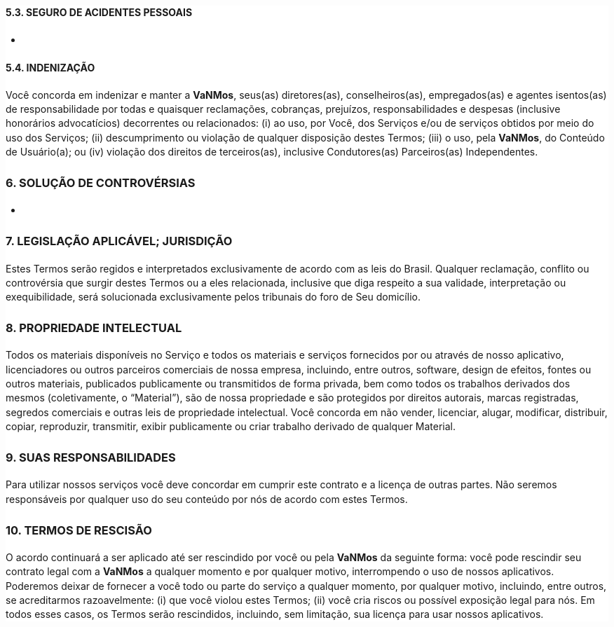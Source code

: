 #### 5.3. SEGURO DE ACIDENTES PESSOAIS

-

#### 5.4. INDENIZAÇÃO

Você concorda em indenizar e manter a **VaNMos**, seus(as) diretores(as), conselheiros(as), empregados(as) e agentes isentos(as) de responsabilidade por todas e quaisquer reclamações, cobranças, prejuízos, responsabilidades e despesas (inclusive honorários advocatícios) decorrentes ou relacionados:
(i) ao uso, por Você, dos Serviços e/ou de serviços obtidos por meio do uso dos Serviços;
(ii) descumprimento ou violação de qualquer disposição destes Termos;
(iii) o uso, pela **VaNMos**, do Conteúdo de Usuário(a); ou
(iv) violação dos direitos de terceiros(as), inclusive Condutores(as) Parceiros(as) Independentes.

### 6. SOLUÇÃO DE CONTROVÉRSIAS

-

### 7. LEGISLAÇÃO APLICÁVEL; JURISDIÇÃO

Estes Termos serão regidos e interpretados exclusivamente de acordo com as leis do Brasil. Qualquer reclamação, conflito ou controvérsia que surgir destes Termos ou a eles relacionada, inclusive que diga respeito a sua validade, interpretação ou exequibilidade, será solucionada exclusivamente pelos tribunais do foro de Seu domicílio.

### 8. PROPRIEDADE INTELECTUAL

Todos os materiais disponíveis no Serviço e todos os materiais e serviços fornecidos por ou através de nosso aplicativo, licenciadores ou outros parceiros comerciais de nossa empresa, incluindo, entre outros, software, design de efeitos, fontes ou outros materiais, publicados publicamente ou transmitidos de forma privada, bem como todos os trabalhos derivados dos mesmos (coletivamente, o “Material”), são de nossa propriedade e são protegidos por direitos autorais, marcas registradas, segredos comerciais e outras leis de propriedade intelectual. Você concorda em não vender, licenciar, alugar, modificar, distribuir, copiar, reproduzir, transmitir, exibir publicamente ou criar trabalho derivado de qualquer Material. 

### 9. SUAS RESPONSABILIDADES

Para utilizar nossos serviços você deve concordar em cumprir este contrato e a licença de outras partes. Não seremos responsáveis ​​por qualquer uso do seu conteúdo por nós de acordo com estes Termos.

### 10. TERMOS DE RESCISÃO

O acordo continuará a ser aplicado até ser rescindido por você ou pela **VaNMos** da seguinte forma: você pode rescindir seu contrato legal com a **VaNMos** a qualquer momento e por qualquer motivo, interrompendo o uso de nossos aplicativos. 
Poderemos deixar de fornecer a você todo ou parte do serviço a qualquer momento, por qualquer motivo, incluindo, entre outros, se acreditarmos razoavelmente: (i) que você violou estes Termos; (ii) você cria riscos ou possível exposição legal para nós. 
Em todos esses casos, os Termos serão rescindidos, incluindo, sem limitação, sua licença para usar nossos aplicativos.
